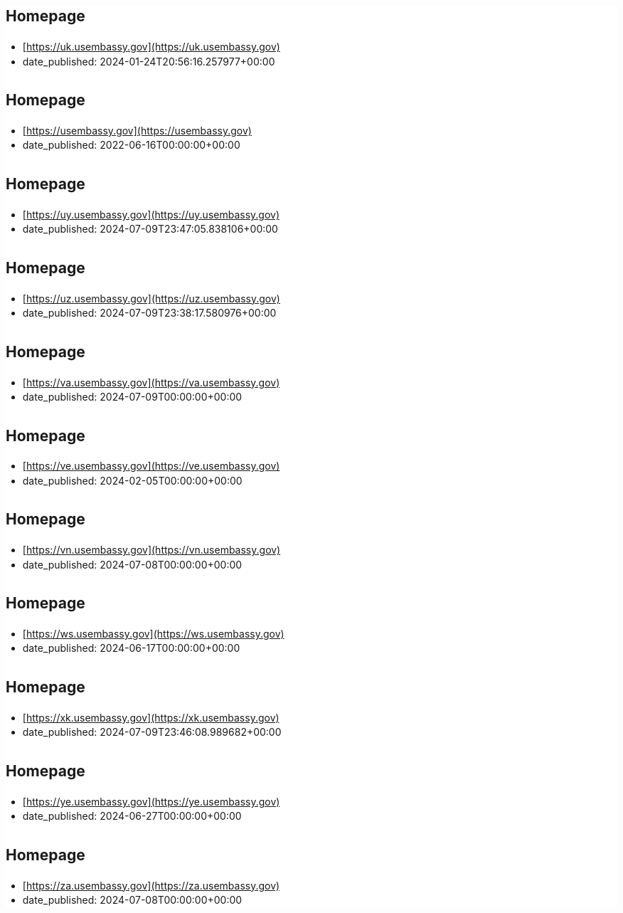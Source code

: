  ## Homepage
 - [https://uk.usembassy.gov](https://uk.usembassy.gov)
 - date_published: 2024-01-24T20:56:16.257977+00:00

 ## Homepage
 - [https://usembassy.gov](https://usembassy.gov)
 - date_published: 2022-06-16T00:00:00+00:00

 ## Homepage
 - [https://uy.usembassy.gov](https://uy.usembassy.gov)
 - date_published: 2024-07-09T23:47:05.838106+00:00

 ## Homepage
 - [https://uz.usembassy.gov](https://uz.usembassy.gov)
 - date_published: 2024-07-09T23:38:17.580976+00:00

 ## Homepage
 - [https://va.usembassy.gov](https://va.usembassy.gov)
 - date_published: 2024-07-09T00:00:00+00:00

 ## Homepage
 - [https://ve.usembassy.gov](https://ve.usembassy.gov)
 - date_published: 2024-02-05T00:00:00+00:00

 ## Homepage
 - [https://vn.usembassy.gov](https://vn.usembassy.gov)
 - date_published: 2024-07-08T00:00:00+00:00

 ## Homepage
 - [https://ws.usembassy.gov](https://ws.usembassy.gov)
 - date_published: 2024-06-17T00:00:00+00:00

 ## Homepage
 - [https://xk.usembassy.gov](https://xk.usembassy.gov)
 - date_published: 2024-07-09T23:46:08.989682+00:00

 ## Homepage
 - [https://ye.usembassy.gov](https://ye.usembassy.gov)
 - date_published: 2024-06-27T00:00:00+00:00

 ## Homepage
 - [https://za.usembassy.gov](https://za.usembassy.gov)
 - date_published: 2024-07-08T00:00:00+00:00
